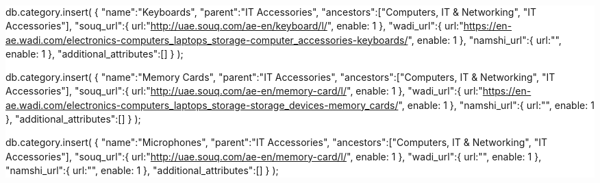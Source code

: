 db.category.insert(
	{
		"name":"Keyboards",
		"parent":"IT Accessories",
		"ancestors":["Computers, IT & Networking", "IT Accessories"],
		"souq_url":{
					url:"http://uae.souq.com/ae-en/keyboard/l/",
					enable: 1
		},
		"wadi_url":{
					url:"https://en-ae.wadi.com/electronics-computers_laptops_storage-computer_accessories-keyboards/",
					enable: 1
		},
		"namshi_url":{
					url:"",
					enable: 1
		},
		"additional_attributes":[]
	}
);

db.category.insert(
	{
		"name":"Memory Cards",
		"parent":"IT Accessories",
		"ancestors":["Computers, IT & Networking", "IT Accessories"],
		"souq_url":{
					url:"http://uae.souq.com/ae-en/memory-card/l/",
					enable: 1
		},
		"wadi_url":{
					url:"https://en-ae.wadi.com/electronics-computers_laptops_storage-storage_devices-memory_cards/",
					enable: 1
		},
		"namshi_url":{
					url:"",
					enable: 1
		},
		"additional_attributes":[]
	}
);

db.category.insert(
	{
		"name":"Microphones",
		"parent":"IT Accessories",
		"ancestors":["Computers, IT & Networking", "IT Accessories"],
		"souq_url":{
					url:"http://uae.souq.com/ae-en/memory-card/l/",
					enable: 1
		},
		"wadi_url":{
					url:"",
					enable: 1
		},
		"namshi_url":{
					url:"",
					enable: 1
		},
		"additional_attributes":[]
	}
);

